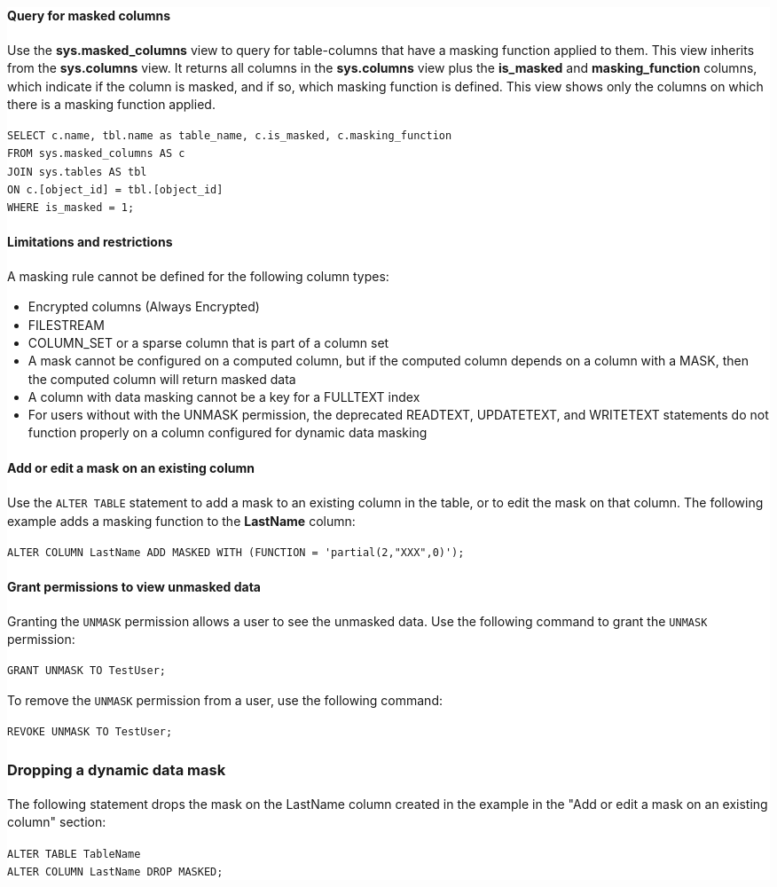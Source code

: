 #### Query for masked columns

Use the **sys.masked_columns** view to query for table-columns that have a masking
function applied to them. This view inherits from the **sys.columns** view. It
returns all columns in the **sys.columns** view plus the **is_masked** and
**masking_function** columns, which indicate if the column is masked, and if so,
which masking function is defined. This view shows only the columns on which
there is a masking function applied.

    SELECT c.name, tbl.name as table_name, c.is_masked, c.masking_function
    FROM sys.masked_columns AS c
    JOIN sys.tables AS tbl
    ON c.[object_id] = tbl.[object_id]
    WHERE is_masked = 1;

#### Limitations and restrictions

A masking rule cannot be defined for the following column types:

- Encrypted columns (Always Encrypted)
- FILESTREAM
- COLUMN_SET or a sparse column that is part of a column set
- A mask cannot be configured on a computed column, but if the computed column
depends on a column with a MASK, then the computed column will return masked data
- A column with data masking cannot be a key for a FULLTEXT index
- For users without with the UNMASK permission, the deprecated READTEXT,
UPDATETEXT, and WRITETEXT statements do not function properly on a column
configured for dynamic data masking

#### Add or edit a mask on an existing column

Use the `ALTER TABLE` statement to add a mask to an existing column in the table,
or to edit the mask on that column. The following example adds a masking function
to the **LastName** column:

    ALTER COLUMN LastName ADD MASKED WITH (FUNCTION = 'partial(2,"XXX",0)');

#### Grant permissions to view unmasked data

Granting the `UNMASK` permission allows a user to see the unmasked data. Use the
following command to grant the `UNMASK` permission:

    GRANT UNMASK TO TestUser;

To remove the `UNMASK` permission from a user, use the following command:

    REVOKE UNMASK TO TestUser;

### Dropping a dynamic data mask

The following statement drops the mask on the LastName column created in the
example in the "Add or edit a mask on an existing column" section:

    ALTER TABLE TableName
    ALTER COLUMN LastName DROP MASKED;
